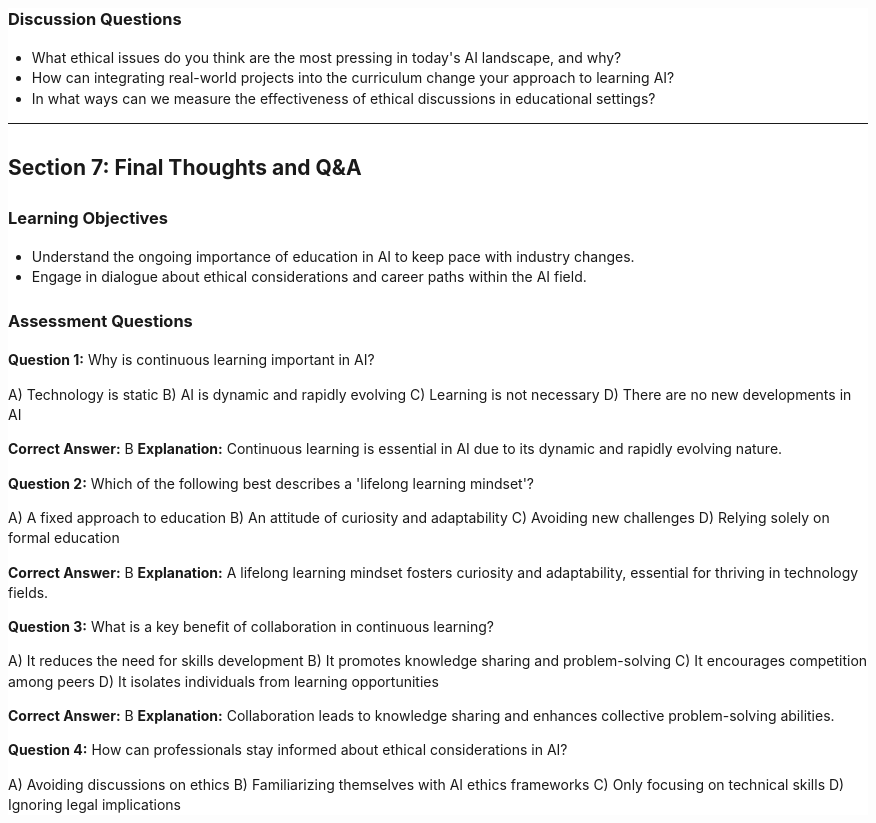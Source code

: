 ### Discussion Questions
- What ethical issues do you think are the most pressing in today's AI landscape, and why?
- How can integrating real-world projects into the curriculum change your approach to learning AI?
- In what ways can we measure the effectiveness of ethical discussions in educational settings?

---

## Section 7: Final Thoughts and Q&A

### Learning Objectives
- Understand the ongoing importance of education in AI to keep pace with industry changes.
- Engage in dialogue about ethical considerations and career paths within the AI field.

### Assessment Questions

**Question 1:** Why is continuous learning important in AI?

  A) Technology is static
  B) AI is dynamic and rapidly evolving
  C) Learning is not necessary
  D) There are no new developments in AI

**Correct Answer:** B
**Explanation:** Continuous learning is essential in AI due to its dynamic and rapidly evolving nature.

**Question 2:** Which of the following best describes a 'lifelong learning mindset'?

  A) A fixed approach to education
  B) An attitude of curiosity and adaptability
  C) Avoiding new challenges
  D) Relying solely on formal education

**Correct Answer:** B
**Explanation:** A lifelong learning mindset fosters curiosity and adaptability, essential for thriving in technology fields.

**Question 3:** What is a key benefit of collaboration in continuous learning?

  A) It reduces the need for skills development
  B) It promotes knowledge sharing and problem-solving
  C) It encourages competition among peers
  D) It isolates individuals from learning opportunities

**Correct Answer:** B
**Explanation:** Collaboration leads to knowledge sharing and enhances collective problem-solving abilities.

**Question 4:** How can professionals stay informed about ethical considerations in AI?

  A) Avoiding discussions on ethics
  B) Familiarizing themselves with AI ethics frameworks
  C) Only focusing on technical skills
  D) Ignoring legal implications
